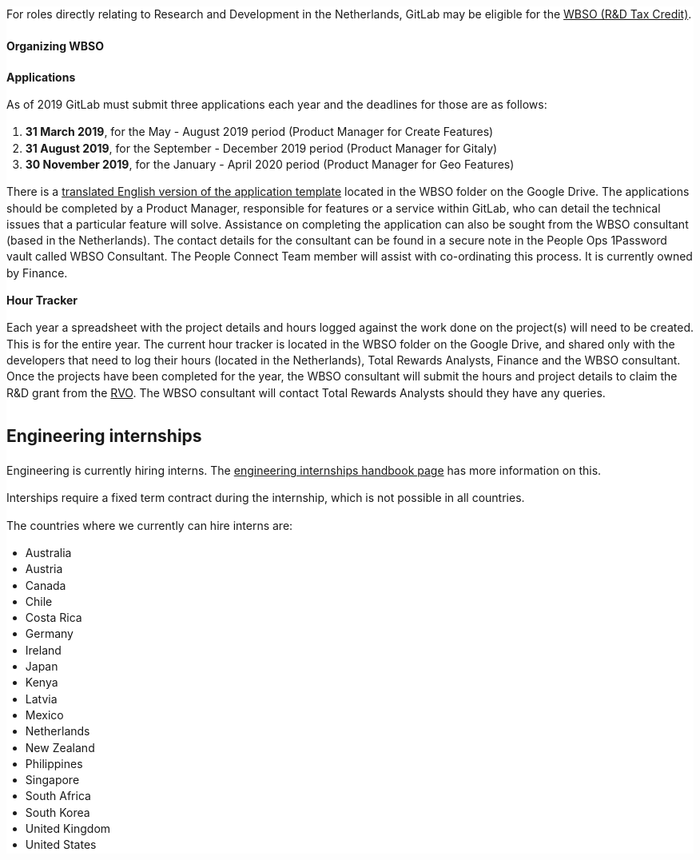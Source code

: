 For roles directly relating to Research and Development in the Netherlands, GitLab may be eligible for the [WBSO (R&D Tax Credit)](https://english.rvo.nl/subsidies-financing/wbso).

#### Organizing WBSO

**Applications**

As of 2019 GitLab must submit three applications each year and the deadlines for those are as follows:

1. **31 March 2019**, for the May - August 2019 period (Product Manager for Create Features)
1. **31 August 2019**, for the September - December 2019 period (Product Manager for Gitaly)
1. **30 November 2019**, for the January - April 2020 period (Product Manager for Geo Features)

There is a [translated English version of the application template](https://docs.google.com/document/d/15B1VDL-N-FyLe84mPAMeJnSKjNouaTcNqXeKxfskskg/edit) located in the WBSO folder on the Google Drive. The applications should be completed by a Product Manager, responsible for features or a service within GitLab, who can detail the technical issues that a particular feature will solve. Assistance on completing the application can also be sought from the WBSO consultant (based in the Netherlands). The contact details for the consultant can be found in a secure note in the People Ops 1Password vault called WBSO Consultant. The People Connect Team member will assist with co-ordinating this process. It is currently owned by Finance.

**Hour Tracker**

Each year a spreadsheet with the project details and hours logged against the work done on the project(s) will need to be created. This is for the entire year. The current hour tracker is located in the WBSO folder on the Google Drive, and shared only with the developers that need to log their hours (located in the Netherlands), Total Rewards Analysts, Finance and the WBSO consultant. Once the projects have been completed for the year, the WBSO consultant will submit the hours and project details to claim the R&D grant from the [RVO](https://english.rvo.nl/). The WBSO consultant will contact Total Rewards Analysts should they have any queries.

## Engineering internships

Engineering is currently hiring interns. The [engineering internships handbook page](/handbook/hiring/emerging-talent/) has more information on this.

Interships require a fixed term contract during the internship, which is not possible in all countries.

The countries where we currently can hire interns are:

- Australia
- Austria
- Canada
- Chile
- Costa Rica
- Germany
- Ireland
- Japan
- Kenya
- Latvia
- Mexico
- Netherlands
- New Zealand
- Philippines
- Singapore
- South Africa
- South Korea
- United Kingdom
- United States
